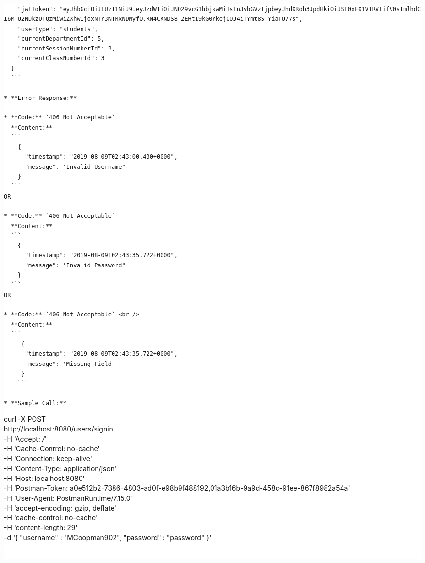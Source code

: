   ```
      "jwtToken": "eyJhbGciOiJIUzI1NiJ9.eyJzdWIiOiJNQ29vcG1hbjkwMiIsInJvbGVzIjpbeyJhdXRob3JpdHkiOiJST0xFX1VTRVIifV0sImlhdCI6MTU2NDkzOTQzMiwiZXhwIjoxNTY3NTMxNDMyfQ.RN4CKNDS8_2EHtI9kG0YkejOOJ4iTYmt8S-YiaTU77s",
      "userType": "students",
      "currentDepartmentId": 5,
      "currentSessionNumberId": 3,
      "currentClassNumberId": 3
    }
    ```
 
* **Error Response:**

  * **Code:** `406 Not Acceptable` 
    **Content:** 
    ```
      {
        "timestamp": "2019-08-09T02:43:00.430+0000",
        "message": "Invalid Username"
      }
    ```
  OR
    
  * **Code:** `406 Not Acceptable` 
    **Content:** 
    ```
      {
        "timestamp": "2019-08-09T02:43:35.722+0000",
        "message": "Invalid Password"
      }
    ```
  OR
    
  * **Code:** `406 Not Acceptable` <br />
    **Content:** 
    ```
       {
        "timestamp": "2019-08-09T02:43:35.722+0000",
         message": "Missing Field"
       }
      ```

* **Sample Call:**

  ```
  curl -X POST \
    http://localhost:8080/users/signin \
    -H 'Accept: */*' \
    -H 'Cache-Control: no-cache' \
    -H 'Connection: keep-alive' \
    -H 'Content-Type: application/json' \
    -H 'Host: localhost:8080' \
    -H 'Postman-Token: a0e512b2-7386-4803-ad0f-e98b9f488192,01a3b16b-9a9d-458c-91ee-867f8982a54a' \
    -H 'User-Agent: PostmanRuntime/7.15.0' \
    -H 'accept-encoding: gzip, deflate' \
    -H 'cache-control: no-cache' \
    -H 'content-length: 29' \
    -d '{
    "username" : "MCoopman902",
    "password" : "password"
  }'
  ```


  ```